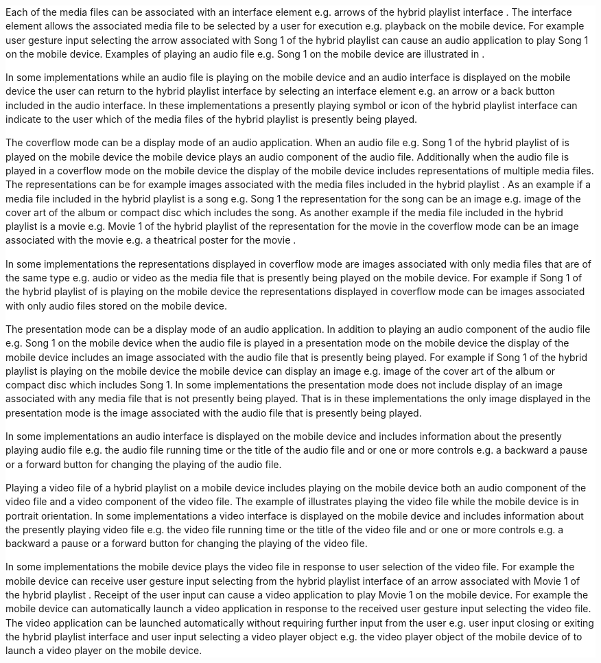 Each of the media files can be associated with an interface element e.g. arrows of the hybrid playlist interface . The interface element allows the associated media file to be selected by a user for execution e.g. playback on the mobile device. For example user gesture input selecting the arrow associated with Song 1 of the hybrid playlist can cause an audio application to play Song 1 on the mobile device. Examples of playing an audio file e.g. Song 1 on the mobile device are illustrated in .

In some implementations while an audio file is playing on the mobile device and an audio interface is displayed on the mobile device the user can return to the hybrid playlist interface by selecting an interface element e.g. an arrow or a back button included in the audio interface. In these implementations a presently playing symbol or icon of the hybrid playlist interface can indicate to the user which of the media files of the hybrid playlist is presently being played.

The coverflow mode can be a display mode of an audio application. When an audio file e.g. Song 1 of the hybrid playlist of is played on the mobile device the mobile device plays an audio component of the audio file. Additionally when the audio file is played in a coverflow mode on the mobile device the display of the mobile device includes representations of multiple media files. The representations can be for example images associated with the media files included in the hybrid playlist . As an example if a media file included in the hybrid playlist is a song e.g. Song 1 the representation for the song can be an image e.g. image of the cover art of the album or compact disc which includes the song. As another example if the media file included in the hybrid playlist is a movie e.g. Movie 1 of the hybrid playlist of the representation for the movie in the coverflow mode can be an image associated with the movie e.g. a theatrical poster for the movie .

In some implementations the representations displayed in coverflow mode are images associated with only media files that are of the same type e.g. audio or video as the media file that is presently being played on the mobile device. For example if Song 1 of the hybrid playlist of is playing on the mobile device the representations displayed in coverflow mode can be images associated with only audio files stored on the mobile device.

The presentation mode can be a display mode of an audio application. In addition to playing an audio component of the audio file e.g. Song 1 on the mobile device when the audio file is played in a presentation mode on the mobile device the display of the mobile device includes an image associated with the audio file that is presently being played. For example if Song 1 of the hybrid playlist is playing on the mobile device the mobile device can display an image e.g. image of the cover art of the album or compact disc which includes Song 1. In some implementations the presentation mode does not include display of an image associated with any media file that is not presently being played. That is in these implementations the only image displayed in the presentation mode is the image associated with the audio file that is presently being played.

In some implementations an audio interface is displayed on the mobile device and includes information about the presently playing audio file e.g. the audio file running time or the title of the audio file and or one or more controls e.g. a backward a pause or a forward button for changing the playing of the audio file.

Playing a video file of a hybrid playlist on a mobile device includes playing on the mobile device both an audio component of the video file and a video component of the video file. The example of illustrates playing the video file while the mobile device is in portrait orientation. In some implementations a video interface is displayed on the mobile device and includes information about the presently playing video file e.g. the video file running time or the title of the video file and or one or more controls e.g. a backward a pause or a forward button for changing the playing of the video file.

In some implementations the mobile device plays the video file in response to user selection of the video file. For example the mobile device can receive user gesture input selecting from the hybrid playlist interface of an arrow associated with Movie 1 of the hybrid playlist . Receipt of the user input can cause a video application to play Movie 1 on the mobile device. For example the mobile device can automatically launch a video application in response to the received user gesture input selecting the video file. The video application can be launched automatically without requiring further input from the user e.g. user input closing or exiting the hybrid playlist interface and user input selecting a video player object e.g. the video player object of the mobile device of to launch a video player on the mobile device.
